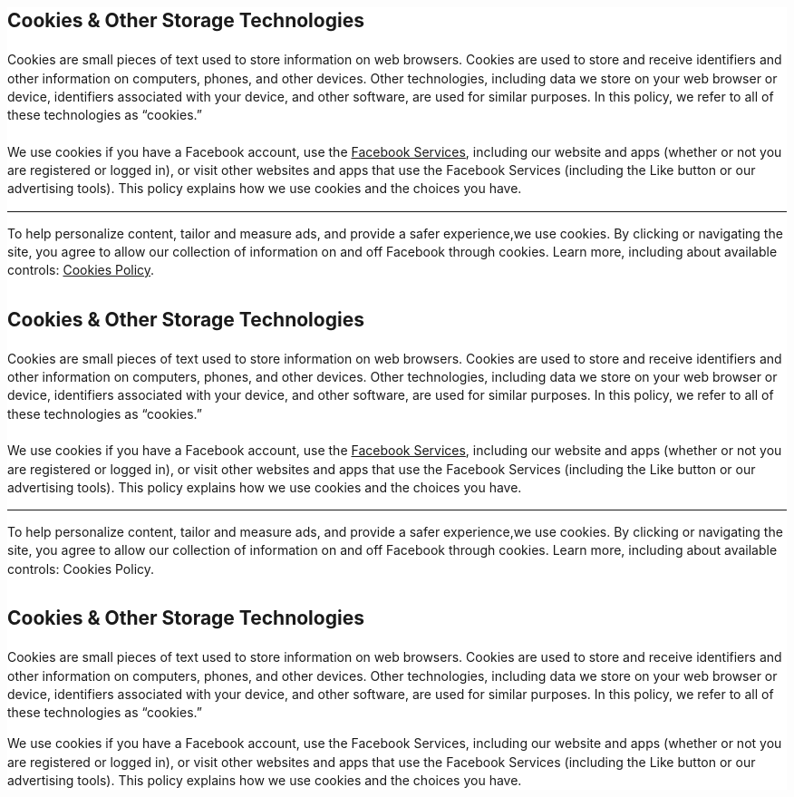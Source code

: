 <div class=""><h2 class="">Cookies &amp; Other Storage Technologies</h2> Cookies are small pieces of text used to store information on web browsers. Cookies are used to store and receive identifiers and other information on computers, phones, and other devices. Other technologies, including data we store on your web browser or device, identifiers associated with your device, and other software, are used for similar purposes. In this policy, <span class="speaker">we</span> refer to all of these technologies as “cookies.” <br><br> <span class="speaker">We</span> use cookies if <span class="reader">you</span> have a Facebook account, use the <a href="/help/1561485474074139">Facebook Services</a>, including <span class="speaker">our</span> website and apps (whether or not <span class="reader">you</span> are registered or logged in), or visit other websites and apps that use the Facebook Services (including the Like button or our advertising tools). This policy explains how <span class="reader">we</span> use cookies and the choices <span="reader">you</span> have. </div>
</figcaption>
<hr>
<div class="expo1">
To help personalize content, tailor and measure ads, and provide a safer experience,<span class="speaker">we</span> use cookies. By clicking or navigating the site, <span class="reader">you</span> agree to allow <span class="speaker">our</span> collection of information on and off <span class="speaker">Facebook</span> through cookies. Learn more, including about available controls: <a class="_5l9y" href="https://www.facebook.com/policies/cookies/" id="cpn-pv-link" data-pv="2" target="_blank">Cookies Policy</a>.
<h2 class="">Cookies &amp; Other Storage Technologies</h2> Cookies are small pieces of text used to store information on web browsers. Cookies are used to store and receive identifiers and other information on computers, phones, and other devices. Other technologies, including data we store on your web browser or device, identifiers associated with your device, and other software, are used for similar purposes. In this policy, <span class="speaker">we</span> refer to all of these technologies as “cookies.” <br><br> <span class="speaker">We</span> use cookies if <span class="reader">you</span> have a Facebook account, use the <a href="/help/1561485474074139">Facebook Services</a>, including <span class="speaker">our</span> website and apps (whether or not <span class="reader">you</span> are registered or logged in), or visit other websites and apps that use the Facebook Services (including the Like button or our advertising tools). This policy explains how <span class="reader">we</span> use cookies and the choices <span="reader">you</span> have.
</div>
<hr>
<div class="expo1 expo2">
<p>To help personalize content, tailor and measure ads, and provide a safer experience,<span class="speaker">we</span> use cookies. By clicking or navigating the site, <span class="reader">you</span> agree to allow <span class="speaker">our</span> collection of information on and off <span class="speaker">Facebook</span> through cookies. Learn more, including about available controls: Cookies Policy.</p>
<h2 class="">Cookies &amp; Other Storage Technologies</h2> <p>Cookies are small pieces of text used to store information on web browsers. Cookies are used to store and receive identifiers and other information on computers, phones, and other devices. Other technologies, including data we store on your web browser or device, identifiers associated with your device, and other software, are used for similar purposes. In this policy, <span class="speaker">we</span> refer to all of these technologies as “cookies.”</p><p><span class="speaker">We</span> use cookies if <span class="reader">you</span> have a Facebook account, use the Facebook Services, including <span class="speaker">our</span> website and apps (whether or not <span class="reader">you</span> are registered or logged in), or visit other websites and apps that use the Facebook Services (including the Like button or our advertising tools). This policy explains how <span class="reader">we</span> use cookies and the choices <span="reader">you</span> have.</p>
</div>
